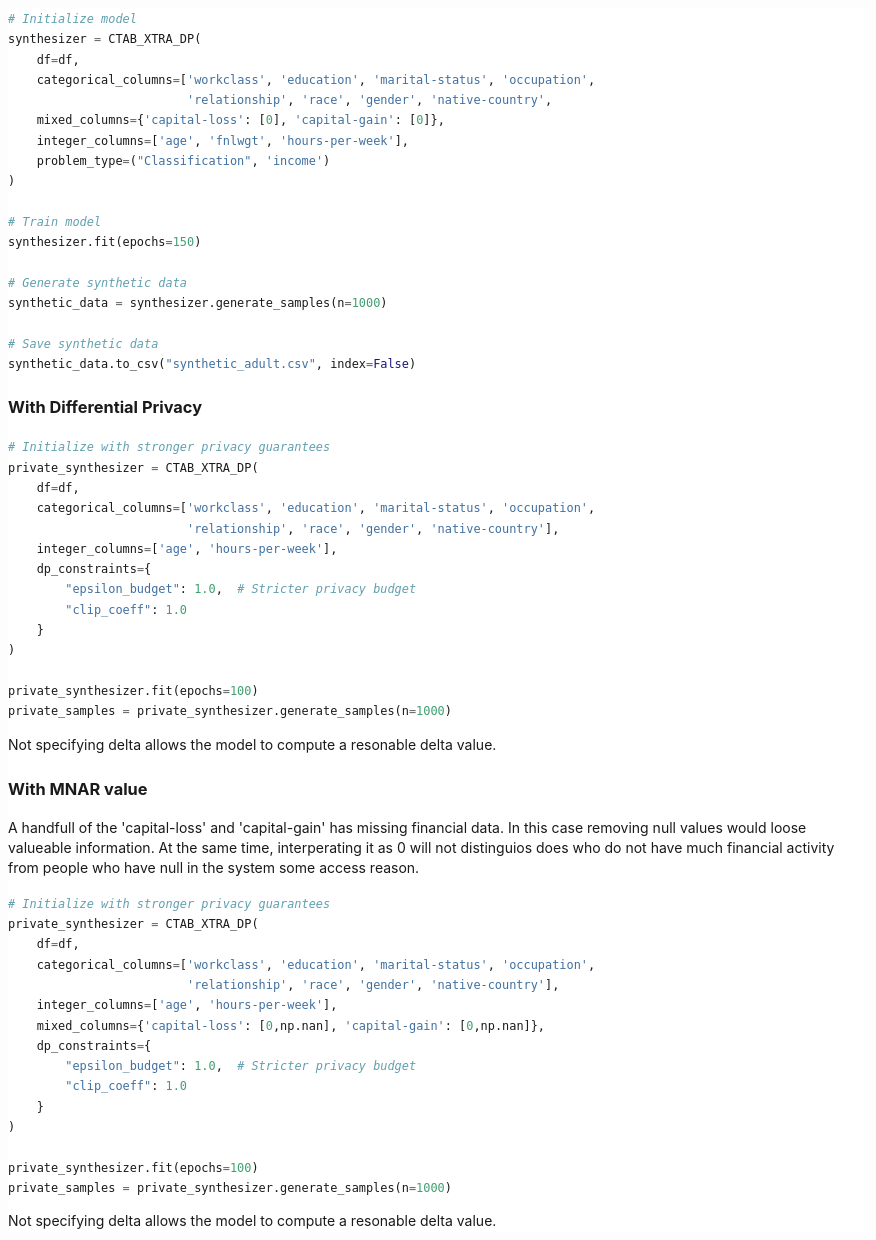 ```python
# Initialize model
synthesizer = CTAB_XTRA_DP(
    df=df,
    categorical_columns=['workclass', 'education', 'marital-status', 'occupation', 
                         'relationship', 'race', 'gender', 'native-country',
    mixed_columns={'capital-loss': [0], 'capital-gain': [0]},
    integer_columns=['age', 'fnlwgt', 'hours-per-week'],
    problem_type=("Classification", 'income')
)

# Train model
synthesizer.fit(epochs=150)

# Generate synthetic data
synthetic_data = synthesizer.generate_samples(n=1000)

# Save synthetic data
synthetic_data.to_csv("synthetic_adult.csv", index=False)
```


### With Differential Privacy

```python
# Initialize with stronger privacy guarantees
private_synthesizer = CTAB_XTRA_DP(
    df=df,
    categorical_columns=['workclass', 'education', 'marital-status', 'occupation', 
                         'relationship', 'race', 'gender', 'native-country'],
    integer_columns=['age', 'hours-per-week'],
    dp_constraints={
        "epsilon_budget": 1.0,  # Stricter privacy budget
        "clip_coeff": 1.0
    }
)

private_synthesizer.fit(epochs=100)
private_samples = private_synthesizer.generate_samples(n=1000)
```
Not specifying delta allows the model to compute a resonable delta value.

### With MNAR value
A handfull of the 'capital-loss' and 'capital-gain' has missing financial data. In this case removing null values would loose valueable information. At the same time, interperating it as 0 will not distinguios does who do not have much financial activity from people who have null in the system some access reason. 
```python
# Initialize with stronger privacy guarantees
private_synthesizer = CTAB_XTRA_DP(
    df=df,
    categorical_columns=['workclass', 'education', 'marital-status', 'occupation', 
                         'relationship', 'race', 'gender', 'native-country'],
    integer_columns=['age', 'hours-per-week'],
    mixed_columns={'capital-loss': [0,np.nan], 'capital-gain': [0,np.nan]},
    dp_constraints={
        "epsilon_budget": 1.0,  # Stricter privacy budget
        "clip_coeff": 1.0
    }
)

private_synthesizer.fit(epochs=100)
private_samples = private_synthesizer.generate_samples(n=1000)
```
Not specifying delta allows the model to compute a resonable delta value.